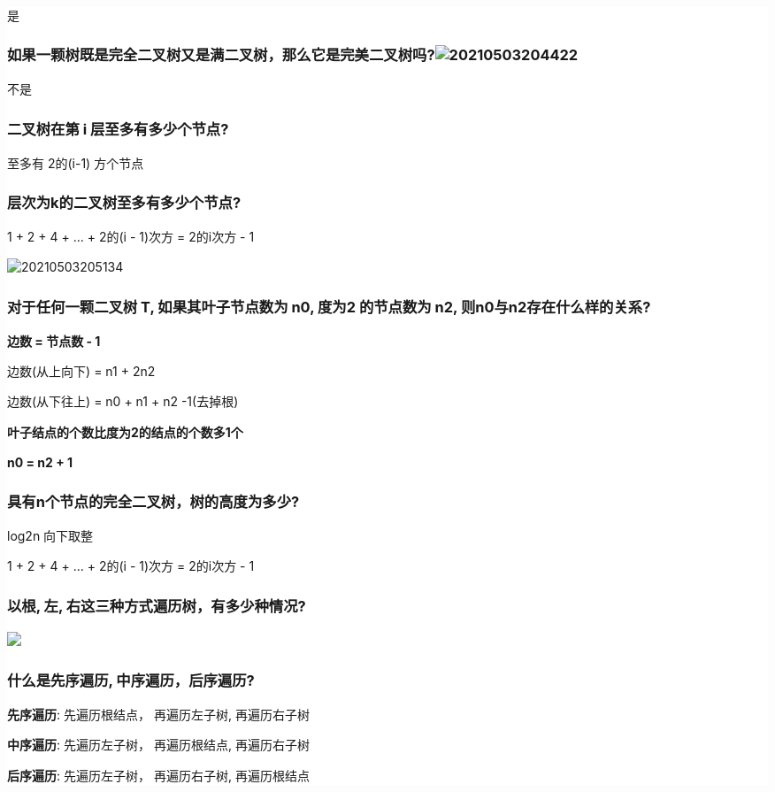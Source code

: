 是

### 如果一颗树既是完全二叉树又是满二叉树，那么它是完美二叉树吗?![20210503204422](https://img.fengqigang.cn//img/20210503204422.png)

不是




### 二叉树在第 i 层至多有多少个节点?

至多有 2的(i-1) 方个节点

### 层次为k的二叉树至多有多少个节点?

1 + 2 + 4 + ... + 2的(i - 1)次方 = 2的i次方 - 1

![20210503205134](https://img.fengqigang.cn//img/20210503205134.png)



### 对于任何一颗二叉树 T, 如果其叶子节点数为 n0, 度为2 的节点数为 n2, 则n0与n2存在什么样的关系?

**边数 = 节点数 - 1**

边数(从上向下) = n1 + 2n2

边数(从下往上) = n0 + n1 + n2 -1(去掉根)

**叶子结点的个数比度为2的结点的个数多1个**

**n0 = n2 + 1**


### 具有n个节点的完全二叉树，树的高度为多少?

log2n 向下取整


1 + 2 + 4 + ... + 2的(i - 1)次方 = 2的i次方 - 1







### 以根, 左, 右这三种方式遍历树，有多少种情况?

![](https://img.fengqigang.cn//img/20210430163810.png)

### 什么是先序遍历, 中序遍历，后序遍历?

**先序遍历**: 先遍历根结点， 再遍历左子树, 再遍历右子树

**中序遍历**: 先遍历左子树， 再遍历根结点, 再遍历右子树

**后序遍历**: 先遍历左子树， 再遍历右子树, 再遍历根结点
